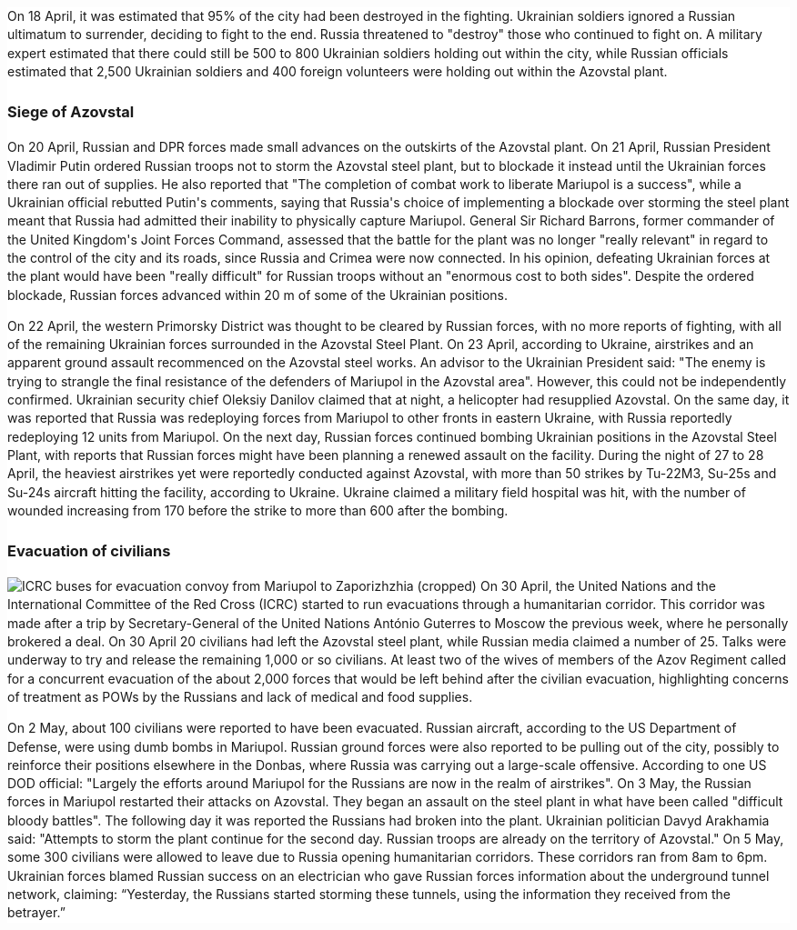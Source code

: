On 18 April, it was estimated that 95% of the city had been destroyed in the fighting. Ukrainian soldiers ignored a Russian ultimatum to surrender, deciding to fight to the end. Russia threatened to "destroy" those who continued to fight on. A military expert estimated that there could still be 500 to 800 Ukrainian soldiers holding out within the city, while Russian officials estimated that 2,500 Ukrainian soldiers and 400 foreign volunteers were holding out within the Azovstal plant.

### Siege of Azovstal
On 20 April, Russian and DPR forces made small advances on the outskirts of the Azovstal plant. On 21 April, Russian President Vladimir Putin ordered Russian troops not to storm the Azovstal steel plant, but to blockade it instead until the Ukrainian forces there ran out of supplies. He also reported that "The completion of combat work to liberate Mariupol is a success", while a Ukrainian official rebutted Putin's comments, saying that Russia's choice of implementing a blockade over storming the steel plant meant that Russia had admitted their inability to physically capture Mariupol. General Sir Richard Barrons, former commander of the United Kingdom's Joint Forces Command, assessed that the battle for the plant was no longer "really relevant" in regard to the control of the city and its roads, since Russia and Crimea were now connected. In his opinion, defeating Ukrainian forces at the plant would have been "really difficult" for Russian troops without an "enormous cost to both sides". Despite the ordered blockade, Russian forces advanced within 20 m of some of the Ukrainian positions.

On 22 April, the western Primorsky District was thought to be cleared by Russian forces, with no more reports of fighting, with all of the remaining Ukrainian forces surrounded in the Azovstal Steel Plant. On 23 April, according to Ukraine, airstrikes and an apparent ground assault recommenced on the Azovstal steel works. An advisor to the Ukrainian President said: "The enemy is trying to strangle the final resistance of the defenders of Mariupol in the Azovstal area". However, this could not be independently confirmed. Ukrainian security chief Oleksiy Danilov claimed that at night, a helicopter had resupplied Azovstal. On the same day, it was reported that Russia was redeploying forces from Mariupol to other fronts in eastern Ukraine, with Russia reportedly redeploying 12 units from Mariupol. On the next day, Russian forces continued bombing Ukrainian positions in the Azovstal Steel Plant, with reports that Russian forces might have been planning a renewed assault on the facility. During the night of 27 to 28 April, the heaviest airstrikes yet were reportedly conducted against Azovstal, with more than 50 strikes by Tu-22M3, Su-25s and Su-24s aircraft hitting the facility, according to Ukraine. Ukraine claimed a military field hospital was hit, with the number of wounded increasing from 170 before the strike to more than 600 after the bombing.

### Evacuation of civilians
![ICRC buses for evacuation convoy from Mariupol to Zaporizhzhia (cropped)](https://wikipedia.org/wiki/Special:Redirect/file/ICRC_buses_for_evacuation_convoy_from_Mariupol_to_Zaporizhzhia_(cropped).jpg?)
On 30 April, the United Nations and the International Committee of the Red Cross (ICRC) started to run evacuations through a humanitarian corridor. This corridor was made after a trip by Secretary-General of the United Nations António Guterres to Moscow the previous week, where he personally brokered a deal. On 30 April 20 civilians had left the Azovstal steel plant, while Russian media claimed a number of 25. Talks were underway to try and release the remaining 1,000 or so civilians. At least two of the wives of members of the Azov Regiment called for a concurrent evacuation of the about 2,000 forces that would be left behind after the civilian evacuation, highlighting concerns of treatment as POWs by the Russians and lack of medical and food supplies.

On 2 May, about 100 civilians were reported to have been evacuated. Russian aircraft, according to the US Department of Defense, were using dumb bombs in Mariupol. Russian ground forces were also reported to be pulling out of the city, possibly to reinforce their positions elsewhere in the Donbas, where Russia was carrying out a large-scale offensive. According to one US DOD official: "Largely the efforts around Mariupol for the Russians are now in the realm of airstrikes". On 3 May, the Russian forces in Mariupol restarted their attacks on Azovstal. They began an assault on the steel plant in what have been called "difficult bloody battles". The following day it was reported the Russians had broken into the plant. Ukrainian politician Davyd Arakhamia said: "Attempts to storm the plant continue for the second day. Russian troops are already on the territory of Azovstal." On 5 May, some 300 civilians were allowed to leave due to Russia opening humanitarian corridors. These corridors ran from 8am to 6pm. Ukrainian forces blamed Russian success on an electrician who gave Russian forces information about the underground tunnel network, claiming: “Yesterday, the Russians started storming these tunnels, using the information they received from the betrayer.”

